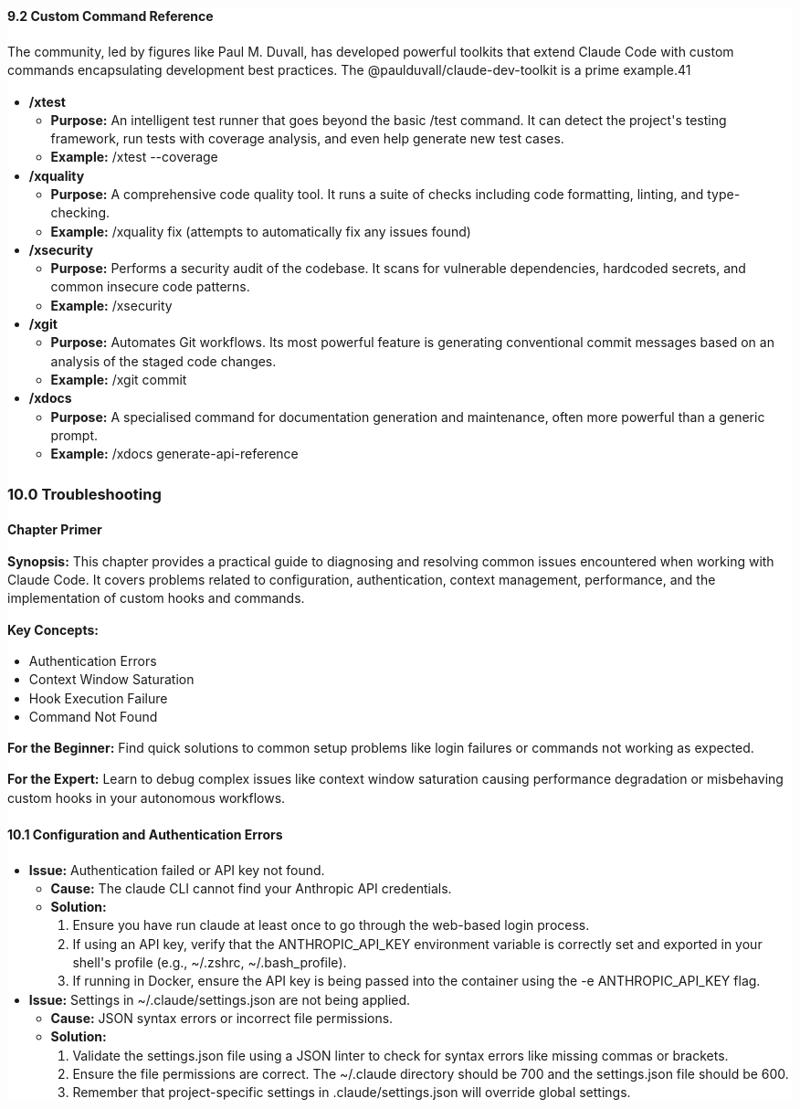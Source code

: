 #### **9.2 Custom Command Reference**

The community, led by figures like Paul M. Duvall, has developed powerful toolkits that extend Claude Code with custom commands encapsulating development best practices. The @paulduvall/claude-dev-toolkit is a prime example.41

* **/xtest**  
  * **Purpose:** An intelligent test runner that goes beyond the basic /test command. It can detect the project's testing framework, run tests with coverage analysis, and even help generate new test cases.  
  * **Example:** /xtest \--coverage  
* **/xquality**  
  * **Purpose:** A comprehensive code quality tool. It runs a suite of checks including code formatting, linting, and type-checking.  
  * **Example:** /xquality fix (attempts to automatically fix any issues found)  
* **/xsecurity**  
  * **Purpose:** Performs a security audit of the codebase. It scans for vulnerable dependencies, hardcoded secrets, and common insecure code patterns.  
  * **Example:** /xsecurity  
* **/xgit**  
  * **Purpose:** Automates Git workflows. Its most powerful feature is generating conventional commit messages based on an analysis of the staged code changes.  
  * **Example:** /xgit commit  
* **/xdocs**  
  * **Purpose:** A specialised command for documentation generation and maintenance, often more powerful than a generic prompt.  
  * **Example:** /xdocs generate-api-reference

### **10.0 Troubleshooting**

**Chapter Primer**

**Synopsis:** This chapter provides a practical guide to diagnosing and resolving common issues encountered when working with Claude Code. It covers problems related to configuration, authentication, context management, performance, and the implementation of custom hooks and commands.

**Key Concepts:**

* Authentication Errors  
* Context Window Saturation  
* Hook Execution Failure  
* Command Not Found

**For the Beginner:** Find quick solutions to common setup problems like login failures or commands not working as expected.

**For the Expert:** Learn to debug complex issues like context window saturation causing performance degradation or misbehaving custom hooks in your autonomous workflows.

#### **10.1 Configuration and Authentication Errors**

* **Issue:** Authentication failed or API key not found.  
  * **Cause:** The claude CLI cannot find your Anthropic API credentials.  
  * **Solution:**  
    1. Ensure you have run claude at least once to go through the web-based login process.  
    2. If using an API key, verify that the ANTHROPIC\_API\_KEY environment variable is correctly set and exported in your shell's profile (e.g., \~/.zshrc, \~/.bash\_profile).  
    3. If running in Docker, ensure the API key is being passed into the container using the \-e ANTHROPIC\_API\_KEY flag.  
* **Issue:** Settings in \~/.claude/settings.json are not being applied.  
  * **Cause:** JSON syntax errors or incorrect file permissions.  
  * **Solution:**  
    1. Validate the settings.json file using a JSON linter to check for syntax errors like missing commas or brackets.  
    2. Ensure the file permissions are correct. The \~/.claude directory should be 700 and the settings.json file should be 600\.  
    3. Remember that project-specific settings in .claude/settings.json will override global settings.